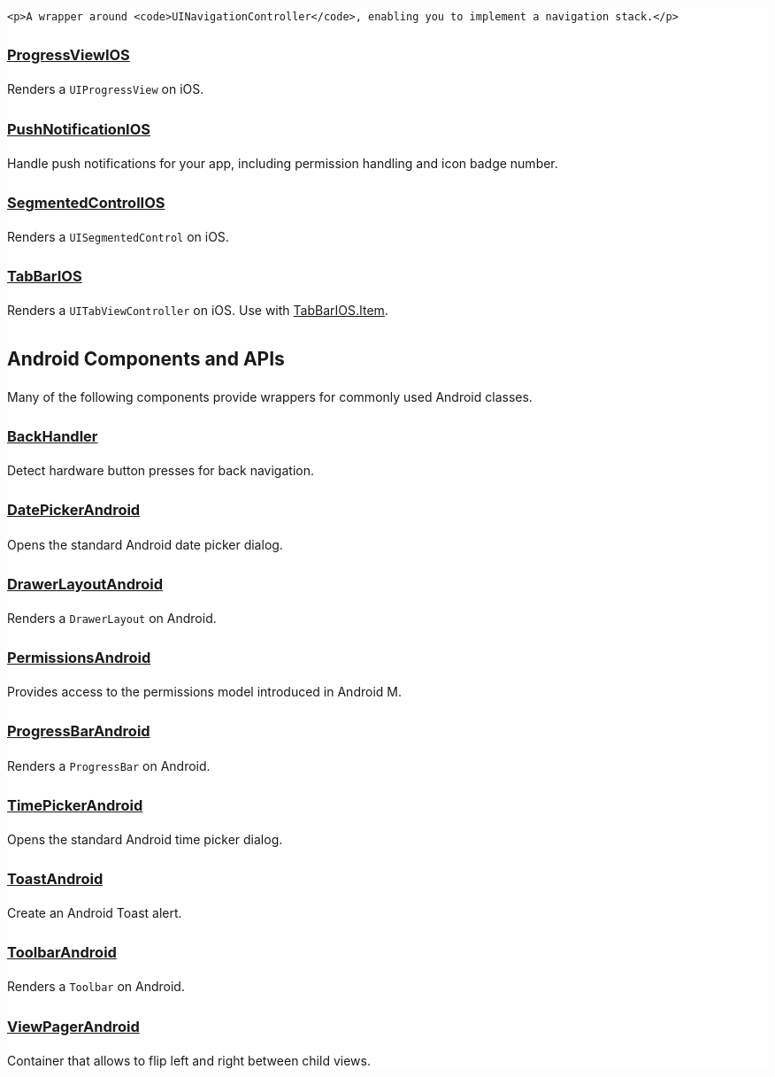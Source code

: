     <p>A wrapper around <code>UINavigationController</code>, enabling you to implement a navigation stack.</p>
  </div>
  <div class="component">
    <h3><a href="./progressviewios">ProgressViewIOS</a></h3>
    <p>Renders a <code>UIProgressView</a></code> on iOS.</p>
  </div>
  <div class="component">
    <h3><a href="./pushnotificationios">PushNotificationIOS</a></h3>
    <p>Handle push notifications for your app, including permission handling and icon badge number.</p>
  </div>
  <div class="component">
    <h3><a href="./segmentedcontrolios">SegmentedControlIOS</a></h3>
    <p>Renders a <code>UISegmentedControl</code> on iOS.</p>
  </div>
  <div class="component">
    <h3><a href="./tabbarios">TabBarIOS</a></h3>
    <p>Renders a <code>UITabViewController</code> on iOS. Use with <a href="tabbarios-item">TabBarIOS.Item</a>.</p>
  </div>
</div>

## Android Components and APIs

Many of the following components provide wrappers for commonly used Android classes.

<div class="component-grid component-grid-border">
  <div class="component">
    <h3><a href="./backhandler">BackHandler</a></h3>
    <p>Detect hardware button presses for back navigation.</p>
  </div>
  <div class="component">
    <h3><a href="./datepickerandroid">DatePickerAndroid</a></h3>
    <p>Opens the standard Android date picker dialog.</p>
  </div>
  <div class="component">
    <h3><a href="./drawerlayoutandroid">DrawerLayoutAndroid</a></h3>
    <p>Renders a <code>DrawerLayout</code> on Android.</p>
  </div>
  <div class="component">
    <h3><a href="./permissionsandroid">PermissionsAndroid</a></h3>
    <p>Provides access to the permissions model introduced in Android M.</p>
  </div>
  <div class="component">
    <h3><a href="./progressbarandroid">ProgressBarAndroid</a></h3>
    <p>Renders a <code>ProgressBar</code> on Android.</p>
  </div>
  <div class="component">
    <h3><a href="./timepickerandroid">TimePickerAndroid</a></h3>
    <p>Opens the standard Android time picker dialog.</p>
  </div>
  <div class="component">
    <h3><a href="./toastandroid">ToastAndroid</a></h3>
    <p>Create an Android Toast alert.</p>
  </div>
  <div class="component">
    <h3><a href="./toolbarandroid">ToolbarAndroid</a></h3>
    <p>Renders a <code>Toolbar</code> on Android.</p>
  </div>
  <div class="component">
    <h3><a href="./viewpagerandroid">ViewPagerAndroid</a></h3>
    <p>Container that allows to flip left and right between child views.</p>
  </div>
</div>